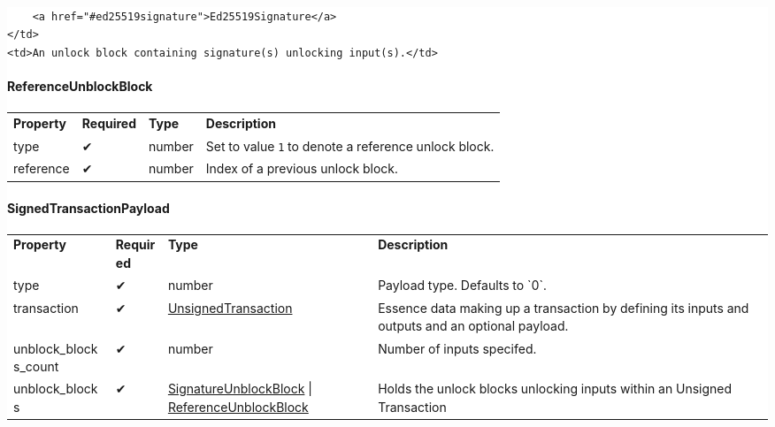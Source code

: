         <a href="#ed25519signature">Ed25519Signature</a>
    </td>
    <td>An unlock block containing signature(s) unlocking input(s).</td>
  </tr>
</table>

#### ReferenceUnblockBlock

<table>
  <tr>
    <td><strong>Property</strong></td>
    <td><strong>Required</strong></td>
    <td><strong>Type</strong></td>
    <td><strong>Description</strong></td>
  </tr>
  <tr>
    <td>type</td>
    <td>&#10004;</td>
    <td>number</td>
    <td>Set to value <code>1</code> to denote a reference unlock block.</td>
  </tr>
  <tr>
    <td>reference</td>
    <td>&#10004;</td>
    <td>number</td>
    <td>Index of a previous unlock block.</td>
  </tr>
</table>

#### SignedTransactionPayload

<table>
  <tr>
    <td><strong>Property</strong></td>
    <td><strong>Required</strong></td>
    <td><strong>Type</strong></td>
    <td><strong>Description</strong></td>
  </tr>
  <tr>
    <td>type</td>
    <td>&#10004;</td>
    <td>number</td>
    <td>Payload type. Defaults to `0`.</td>
  </tr>
  <tr>
    <td>transaction</td>
    <td>&#10004;</td>
    <td><a href="#unsignedtransaction">UnsignedTransaction</a></td>
    <td>Essence data making up a transaction by defining its inputs and outputs and an optional payload.</td>
  </tr>
  <tr>
    <td>unblock_blocks_count</td>
    <td>&#10004;</td>
    <td>number</td>
    <td>Number of inputs specifed.</td>
  </tr>
  <tr>
    <td>unblock_blocks</td>
    <td>&#10004;</td>
    <td>
        <a href="#signatureunblockblock">SignatureUnblockBlock</a> |
        <a href="#referenceunblockblock">ReferenceUnblockBlock</a>
    </td>
    <td>Holds the unlock blocks unlocking inputs within an Unsigned Transaction</td>